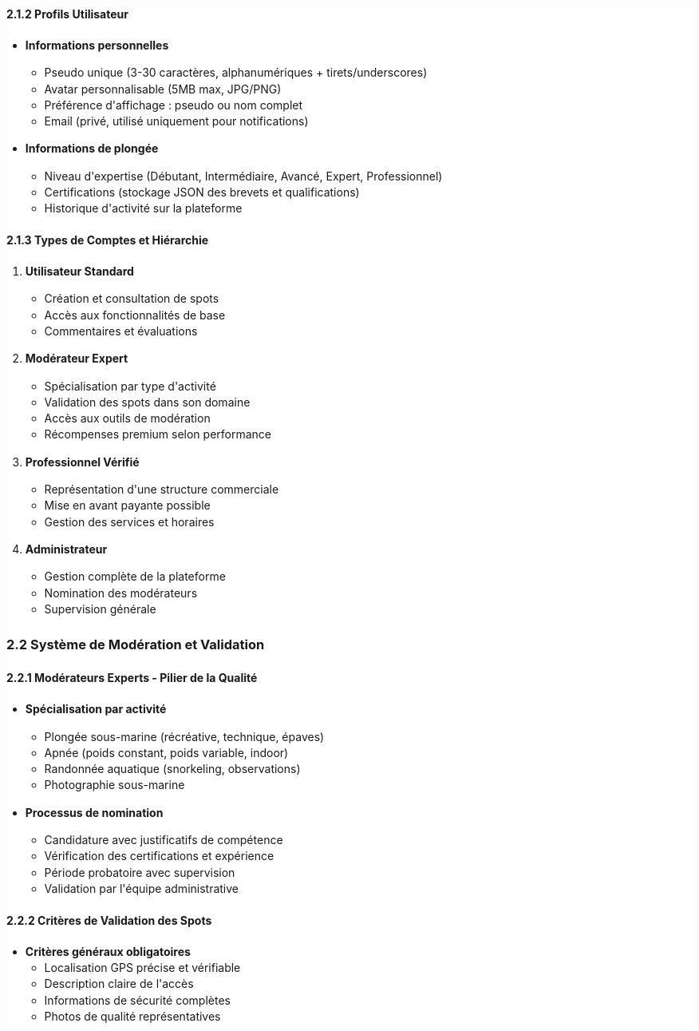 #### 2.1.2 Profils Utilisateur
- **Informations personnelles**
  - Pseudo unique (3-30 caractères, alphanumériques + tirets/underscores)
  - Avatar personnalisable (5MB max, JPG/PNG)
  - Préférence d'affichage : pseudo ou nom complet
  - Email (privé, utilisé uniquement pour notifications)

- **Informations de plongée**
  - Niveau d'expertise (Débutant, Intermédiaire, Avancé, Expert, Professionnel)
  - Certifications (stockage JSON des brevets et qualifications)
  - Historique d'activité sur la plateforme

#### 2.1.3 Types de Comptes et Hiérarchie
1. **Utilisateur Standard**
   - Création et consultation de spots
   - Accès aux fonctionnalités de base
   - Commentaires et évaluations

2. **Modérateur Expert**
   - Spécialisation par type d'activité
   - Validation des spots dans son domaine
   - Accès aux outils de modération
   - Récompenses premium selon performance

3. **Professionnel Vérifié**
   - Représentation d'une structure commerciale
   - Mise en avant payante possible
   - Gestion des services et horaires

4. **Administrateur**
   - Gestion complète de la plateforme
   - Nomination des modérateurs
   - Supervision générale

### 2.2 Système de Modération et Validation

#### 2.2.1 Modérateurs Experts - Pilier de la Qualité
- **Spécialisation par activité**
  - Plongée sous-marine (récréative, technique, épaves)
  - Apnée (poids constant, poids variable, indoor)
  - Randonnée aquatique (snorkeling, observations)
  - Photographie sous-marine

- **Processus de nomination**
  - Candidature avec justificatifs de compétence
  - Vérification des certifications et expérience
  - Période probatoire avec supervision
  - Validation par l'équipe administrative

#### 2.2.2 Critères de Validation des Spots
- **Critères généraux obligatoires**
  - Localisation GPS précise et vérifiable
  - Description claire de l'accès
  - Informations de sécurité complètes
  - Photos de qualité représentatives
